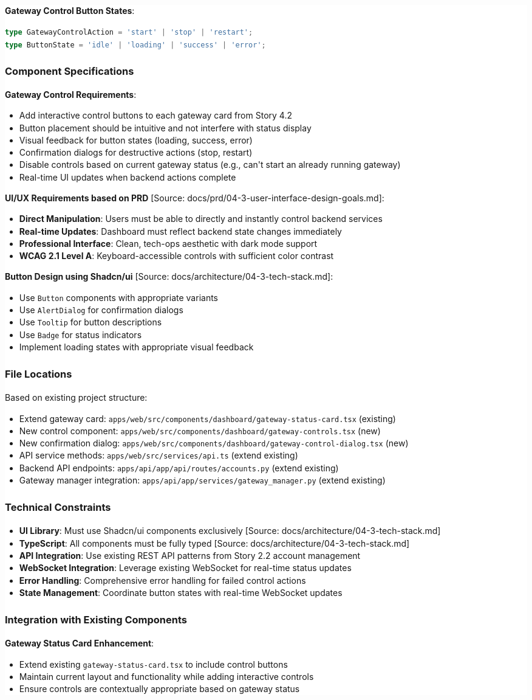 **Gateway Control Button States**:
```typescript
type GatewayControlAction = 'start' | 'stop' | 'restart';
type ButtonState = 'idle' | 'loading' | 'success' | 'error';
```

### Component Specifications
**Gateway Control Requirements**:
- Add interactive control buttons to each gateway card from Story 4.2
- Button placement should be intuitive and not interfere with status display
- Visual feedback for button states (loading, success, error)
- Confirmation dialogs for destructive actions (stop, restart)
- Disable controls based on current gateway status (e.g., can't start an already running gateway)
- Real-time UI updates when backend actions complete

**UI/UX Requirements based on PRD** [Source: docs/prd/04-3-user-interface-design-goals.md]:
- **Direct Manipulation**: Users must be able to directly and instantly control backend services
- **Real-time Updates**: Dashboard must reflect backend state changes immediately
- **Professional Interface**: Clean, tech-ops aesthetic with dark mode support
- **WCAG 2.1 Level A**: Keyboard-accessible controls with sufficient color contrast

**Button Design using Shadcn/ui** [Source: docs/architecture/04-3-tech-stack.md]:
- Use `Button` components with appropriate variants
- Use `AlertDialog` for confirmation dialogs
- Use `Tooltip` for button descriptions
- Use `Badge` for status indicators
- Implement loading states with appropriate visual feedback

### File Locations
Based on existing project structure:
- Extend gateway card: `apps/web/src/components/dashboard/gateway-status-card.tsx` (existing)
- New control component: `apps/web/src/components/dashboard/gateway-controls.tsx` (new)
- New confirmation dialog: `apps/web/src/components/dashboard/gateway-control-dialog.tsx` (new)
- API service methods: `apps/web/src/services/api.ts` (extend existing)
- Backend API endpoints: `apps/api/app/api/routes/accounts.py` (extend existing)
- Gateway manager integration: `apps/api/app/services/gateway_manager.py` (extend existing)

### Technical Constraints
- **UI Library**: Must use Shadcn/ui components exclusively [Source: docs/architecture/04-3-tech-stack.md]
- **TypeScript**: All components must be fully typed [Source: docs/architecture/04-3-tech-stack.md]
- **API Integration**: Use existing REST API patterns from Story 2.2 account management
- **WebSocket Integration**: Leverage existing WebSocket for real-time status updates
- **Error Handling**: Comprehensive error handling for failed control actions
- **State Management**: Coordinate button states with real-time WebSocket updates

### Integration with Existing Components
**Gateway Status Card Enhancement**:
- Extend existing `gateway-status-card.tsx` to include control buttons
- Maintain current layout and functionality while adding interactive controls
- Ensure controls are contextually appropriate based on gateway status
